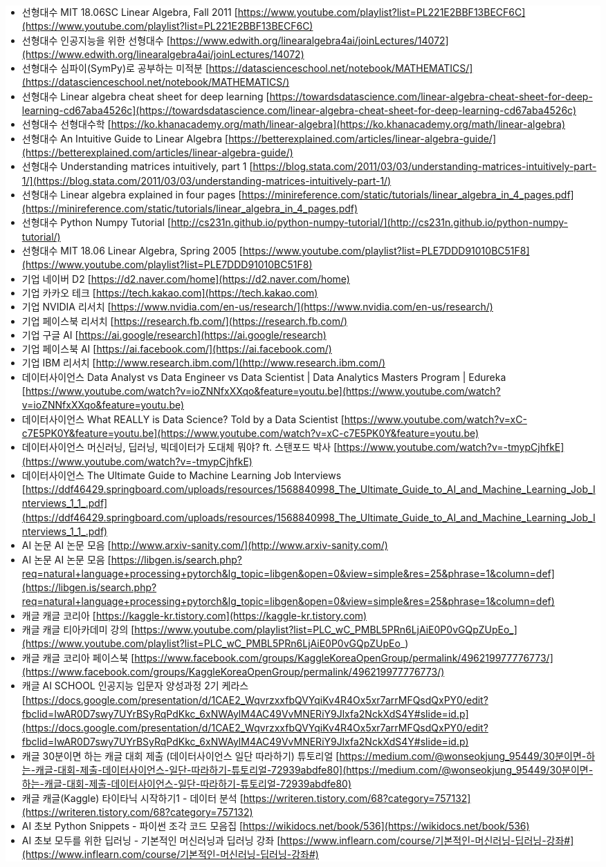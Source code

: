 * 선형대수   MIT 18.06SC Linear Algebra, Fall 2011     [https://www.youtube.com/playlist?list=PL221E2BBF13BECF6C](https://www.youtube.com/playlist?list=PL221E2BBF13BECF6C)
* 선형대수   인공지능을 위한 선형대수     [https://www.edwith.org/linearalgebra4ai/joinLectures/14072](https://www.edwith.org/linearalgebra4ai/joinLectures/14072)
* 선형대수   심파이(SymPy)로 공부하는 미적분     [https://datascienceschool.net/notebook/MATHEMATICS/](https://datascienceschool.net/notebook/MATHEMATICS/)
* 선형대수   Linear algebra cheat sheet for deep learning     [https://towardsdatascience.com/linear-algebra-cheat-sheet-for-deep-learning-cd67aba4526c](https://towardsdatascience.com/linear-algebra-cheat-sheet-for-deep-learning-cd67aba4526c)
* 선형대수   선형대수학     [https://ko.khanacademy.org/math/linear-algebra](https://ko.khanacademy.org/math/linear-algebra)
* 선형대수   An Intuitive Guide to Linear Algebra     [https://betterexplained.com/articles/linear-algebra-guide/](https://betterexplained.com/articles/linear-algebra-guide/)
* 선형대수   Understanding matrices intuitively, part 1     [https://blog.stata.com/2011/03/03/understanding-matrices-intuitively-part-1/](https://blog.stata.com/2011/03/03/understanding-matrices-intuitively-part-1/)
* 선형대수   Linear algebra explained in four pages     [https://minireference.com/static/tutorials/linear_algebra_in_4_pages.pdf](https://minireference.com/static/tutorials/linear_algebra_in_4_pages.pdf)
* 선형대수   Python Numpy Tutorial     [http://cs231n.github.io/python-numpy-tutorial/](http://cs231n.github.io/python-numpy-tutorial/)
* 선형대수   MIT 18.06 Linear Algebra, Spring 2005     [https://www.youtube.com/playlist?list=PLE7DDD91010BC51F8](https://www.youtube.com/playlist?list=PLE7DDD91010BC51F8)
* 기업   네이버 D2     [https://d2.naver.com/home](https://d2.naver.com/home)
* 기업   카카오 테크    [https://tech.kakao.com](https://tech.kakao.com)
* 기업   NVIDIA 리서치     [https://www.nvidia.com/en-us/research/](https://www.nvidia.com/en-us/research/)
* 기업   페이스북 리서치   [https://research.fb.com/](https://research.fb.com/)
* 기업   구글 AI    [https://ai.google/research](https://ai.google/research)
* 기업   페이스북 AI    [https://ai.facebook.com/](https://ai.facebook.com/)
* 기업   IBM 리서치   [http://www.research.ibm.com/](http://www.research.ibm.com/)
* 데이터사이언스   Data Analyst vs Data Engineer vs Data Scientist | Data Analytics Masters Program | Edureka     [https://www.youtube.com/watch?v=ioZNNfxXXqo&feature=youtu.be](https://www.youtube.com/watch?v=ioZNNfxXXqo&feature=youtu.be)
* 데이터사이언스   What REALLY is Data Science? Told by a Data Scientist     [https://www.youtube.com/watch?v=xC-c7E5PK0Y&feature=youtu.be](https://www.youtube.com/watch?v=xC-c7E5PK0Y&feature=youtu.be)
* 데이터사이언스   머신러닝, 딥러닝, 빅데이터가 도대체 뭐야? ft. 스탠포드 박사     [https://www.youtube.com/watch?v=-tmypCjhfkE](https://www.youtube.com/watch?v=-tmypCjhfkE)
* 데이터사이언스   The Ultimate Guide to Machine Learning Job Interviews     [https://ddf46429.springboard.com/uploads/resources/1568840998_The_Ultimate_Guide_to_AI_and_Machine_Learning_Job_Interviews_1_1_.pdf](https://ddf46429.springboard.com/uploads/resources/1568840998_The_Ultimate_Guide_to_AI_and_Machine_Learning_Job_Interviews_1_1_.pdf)
* AI 논문   AI 논문 모음   [http://www.arxiv-sanity.com/](http://www.arxiv-sanity.com/)
* AI 논문   AI 논문 모음   [https://libgen.is/search.php?req=natural+language+processing+pytorch&lg_topic=libgen&open=0&view=simple&res=25&phrase=1&column=def](https://libgen.is/search.php?req=natural+language+processing+pytorch&lg_topic=libgen&open=0&view=simple&res=25&phrase=1&column=def)
* 캐글   캐글 코리아     [https://kaggle-kr.tistory.com](https://kaggle-kr.tistory.com)
* 캐글   캐글 티아카데미 강의    [https://www.youtube.com/playlist?list=PLC_wC_PMBL5PRn6LjAiE0P0vGQpZUpEo_](https://www.youtube.com/playlist?list=PLC_wC_PMBL5PRn6LjAiE0P0vGQpZUpEo_)
* 캐글   캐글 코리아 페이스북    [https://www.facebook.com/groups/KaggleKoreaOpenGroup/permalink/496219977776773/](https://www.facebook.com/groups/KaggleKoreaOpenGroup/permalink/496219977776773/)
* 캐글   AI SCHOOL 인공지능 입문자 양성과정 2기 케라스     [https://docs.google.com/presentation/d/1CAE2_WqvrzxxfbQVYqiKv4R4Ox5xr7arrMFQsdQxPY0/edit?fbclid=IwAR0D7swy7UYrBSyRqPdKkc_6xNWAylM4AC49VvMNERiY9Jlxfa2NckXdS4Y#slide=id.p](https://docs.google.com/presentation/d/1CAE2_WqvrzxxfbQVYqiKv4R4Ox5xr7arrMFQsdQxPY0/edit?fbclid=IwAR0D7swy7UYrBSyRqPdKkc_6xNWAylM4AC49VvMNERiY9Jlxfa2NckXdS4Y#slide=id.p)
* 캐글   30분이면 하는 캐글 대회 제출 (데이터사이언스 일단 따라하기) 튜토리얼     [https://medium.com/@wonseokjung_95449/30분이면-하는-캐글-대회-제출-데이터사이언스-일단-따라하기-튜토리얼-72939abdfe80](https://medium.com/@wonseokjung_95449/30분이면-하는-캐글-대회-제출-데이터사이언스-일단-따라하기-튜토리얼-72939abdfe80)
* 캐글   캐글(Kaggle) 타이타닉 시작하기1 - 데이터 분석    [https://writeren.tistory.com/68?category=757132](https://writeren.tistory.com/68?category=757132)
* AI 초보   Python Snippets - 파이썬 조각 코드 모음집     [https://wikidocs.net/book/536](https://wikidocs.net/book/536)
* AI 초보   모두를 위한 딥러닝 - 기본적인 머신러닝과 딥러닝 강좌     [https://www.inflearn.com/course/기본적인-머신러닝-딥러닝-강좌#](https://www.inflearn.com/course/기본적인-머신러닝-딥러닝-강좌#)